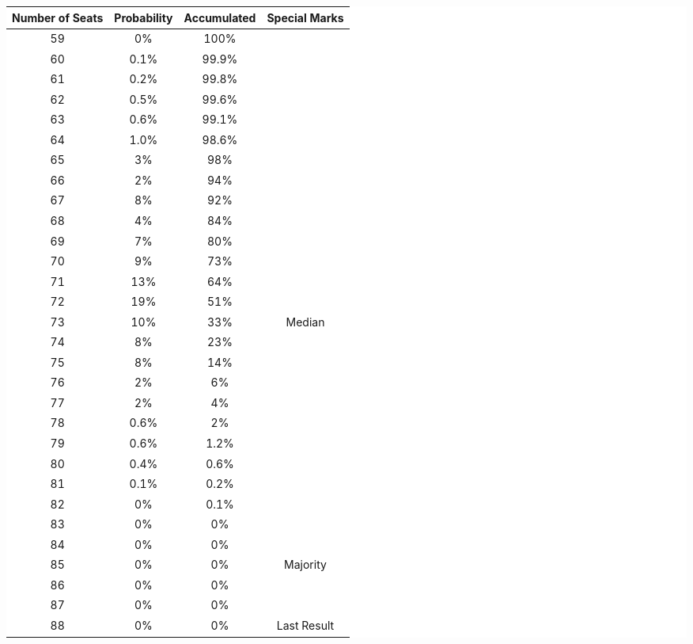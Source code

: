 | Number of Seats | Probability | Accumulated | Special Marks |
|:---------------:|:-----------:|:-----------:|:-------------:|
| 59 | 0% | 100% |  |
| 60 | 0.1% | 99.9% |  |
| 61 | 0.2% | 99.8% |  |
| 62 | 0.5% | 99.6% |  |
| 63 | 0.6% | 99.1% |  |
| 64 | 1.0% | 98.6% |  |
| 65 | 3% | 98% |  |
| 66 | 2% | 94% |  |
| 67 | 8% | 92% |  |
| 68 | 4% | 84% |  |
| 69 | 7% | 80% |  |
| 70 | 9% | 73% |  |
| 71 | 13% | 64% |  |
| 72 | 19% | 51% |  |
| 73 | 10% | 33% | Median |
| 74 | 8% | 23% |  |
| 75 | 8% | 14% |  |
| 76 | 2% | 6% |  |
| 77 | 2% | 4% |  |
| 78 | 0.6% | 2% |  |
| 79 | 0.6% | 1.2% |  |
| 80 | 0.4% | 0.6% |  |
| 81 | 0.1% | 0.2% |  |
| 82 | 0% | 0.1% |  |
| 83 | 0% | 0% |  |
| 84 | 0% | 0% |  |
| 85 | 0% | 0% | Majority |
| 86 | 0% | 0% |  |
| 87 | 0% | 0% |  |
| 88 | 0% | 0% | Last Result |
